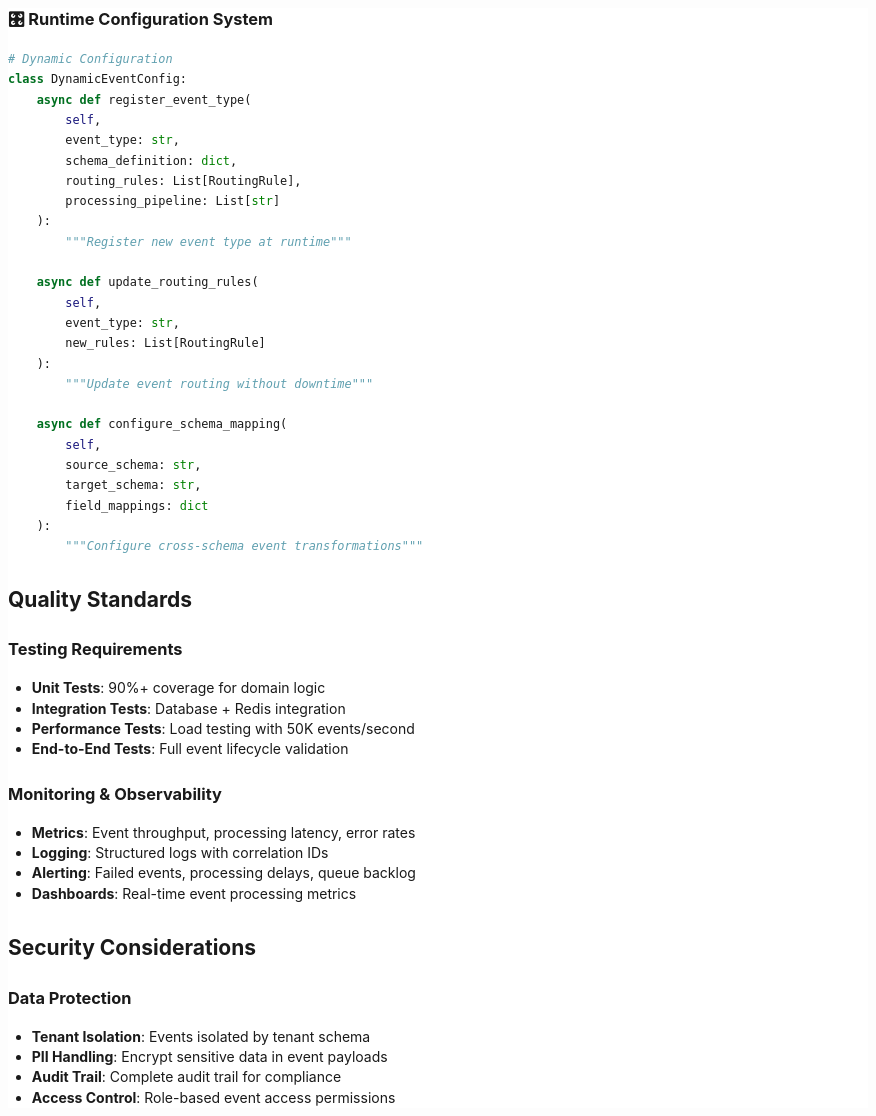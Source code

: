 ### 🎛️ **Runtime Configuration System**
```python
# Dynamic Configuration
class DynamicEventConfig:
    async def register_event_type(
        self, 
        event_type: str,
        schema_definition: dict,
        routing_rules: List[RoutingRule],
        processing_pipeline: List[str]
    ):
        """Register new event type at runtime"""
        
    async def update_routing_rules(
        self,
        event_type: str,
        new_rules: List[RoutingRule]
    ):
        """Update event routing without downtime"""
        
    async def configure_schema_mapping(
        self,
        source_schema: str,
        target_schema: str,
        field_mappings: dict
    ):
        """Configure cross-schema event transformations"""
```

## Quality Standards

### Testing Requirements
- **Unit Tests**: 90%+ coverage for domain logic
- **Integration Tests**: Database + Redis integration
- **Performance Tests**: Load testing with 50K events/second
- **End-to-End Tests**: Full event lifecycle validation

### Monitoring & Observability
- **Metrics**: Event throughput, processing latency, error rates
- **Logging**: Structured logs with correlation IDs
- **Alerting**: Failed events, processing delays, queue backlog
- **Dashboards**: Real-time event processing metrics

## Security Considerations

### Data Protection
- **Tenant Isolation**: Events isolated by tenant schema
- **PII Handling**: Encrypt sensitive data in event payloads
- **Audit Trail**: Complete audit trail for compliance
- **Access Control**: Role-based event access permissions
